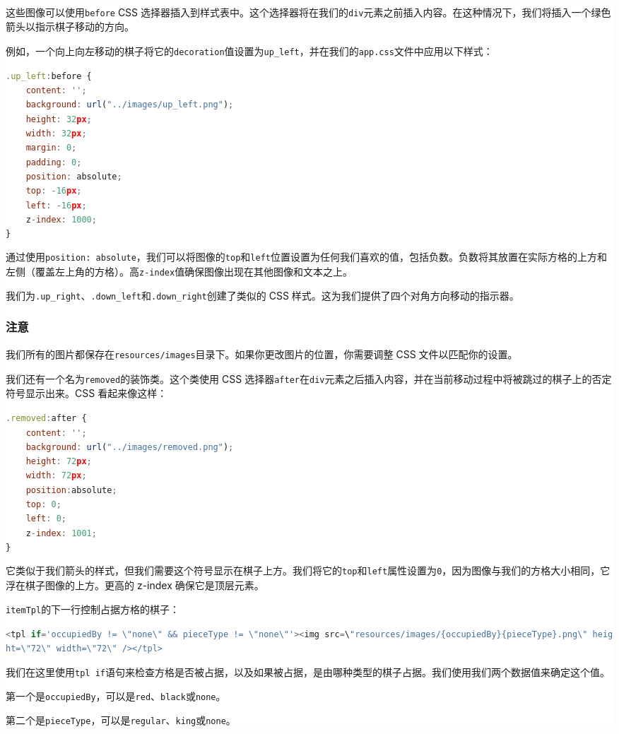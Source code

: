这些图像可以使用`before` CSS 选择器插入到样式表中。这个选择器将在我们的`div`元素之前插入内容。在这种情况下，我们将插入一个绿色箭头以指示棋子移动的方向。

例如，一个向上向左移动的棋子将它的`decoration`值设置为`up_left`，并在我们的`app.css`文件中应用以下样式：

```js
.up_left:before {
    content: '';
    background: url("../images/up_left.png");
    height: 32px;
    width: 32px;
    margin: 0;
    padding: 0;
    position: absolute;
    top: -16px;
    left: -16px;
    z-index: 1000;
}
```

通过使用`position: absolute`，我们可以将图像的`top`和`left`位置设置为任何我们喜欢的值，包括负数。负数将其放置在实际方格的上方和左侧（覆盖左上角的方格）。高`z-index`值确保图像出现在其他图像和文本之上。

我们为`.up_right`、`.down_left`和`.down_right`创建了类似的 CSS 样式。这为我们提供了四个对角方向移动的指示器。

### 注意

我们所有的图片都保存在`resources/images`目录下。如果你更改图片的位置，你需要调整 CSS 文件以匹配你的设置。

我们还有一个名为`removed`的装饰类。这个类使用 CSS 选择器`after`在`div`元素之后插入内容，并在当前移动过程中将被跳过的棋子上的否定符号显示出来。CSS 看起来像这样：

```js
.removed:after {
    content: '';
    background: url("../images/removed.png");
    height: 72px;
    width: 72px;
    position:absolute;
    top: 0;
    left: 0;
    z-index: 1001;
}
```

它类似于我们箭头的样式，但我们需要这个符号显示在棋子上方。我们将它的`top`和`left`属性设置为`0`，因为图像与我们的方格大小相同，它浮在棋子图像的上方。更高的 z-index 确保它是顶层元素。

`itemTpl`的下一行控制占据方格的棋子：

```js
<tpl if='occupiedBy != \"none\" && pieceType != \"none\"'><img src=\"resources/images/{occupiedBy}{pieceType}.png\" height=\"72\" width=\"72\" /></tpl>
```

我们在这里使用`tpl if`语句来检查方格是否被占据，以及如果被占据，是由哪种类型的棋子占据。我们使用我们两个数据值来确定这个值。

第一个是`occupiedBy`，可以是`red`、`black`或`none`。

第二个是`pieceType`，可以是`regular`、`king`或`none`。
